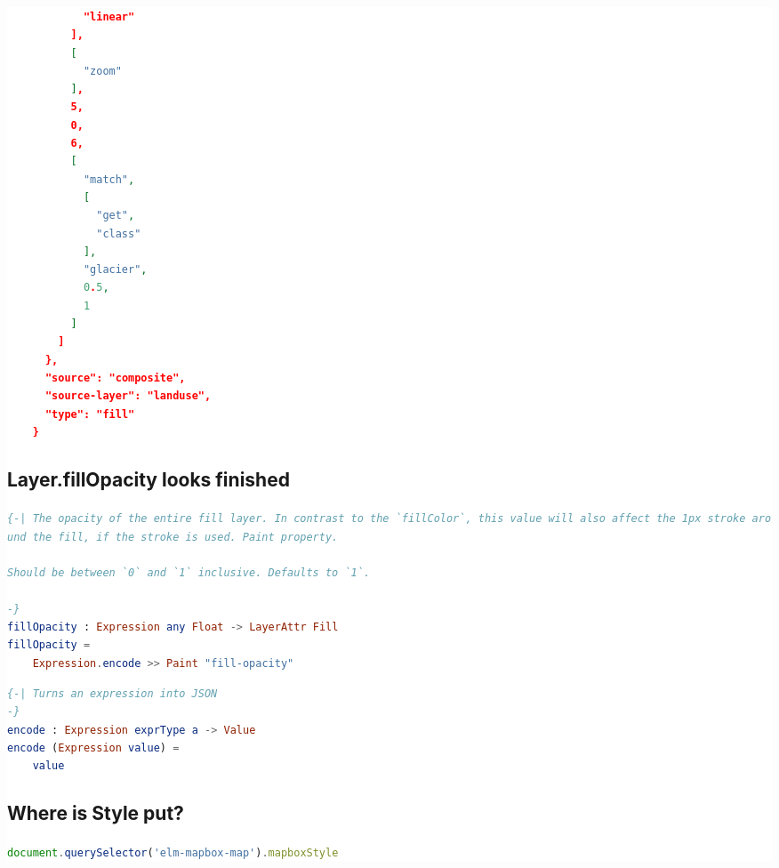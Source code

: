 ```json
            "linear"
          ],
          [
            "zoom"
          ],
          5,
          0,
          6,
          [
            "match",
            [
              "get",
              "class"
            ],
            "glacier",
            0.5,
            1
          ]
        ]
      },
      "source": "composite",
      "source-layer": "landuse",
      "type": "fill"
    }
```

## Layer.fillOpacity looks finished

```elm
{-| The opacity of the entire fill layer. In contrast to the `fillColor`, this value will also affect the 1px stroke around the fill, if the stroke is used. Paint property.

Should be between `0` and `1` inclusive. Defaults to `1`.

-}
fillOpacity : Expression any Float -> LayerAttr Fill
fillOpacity =
    Expression.encode >> Paint "fill-opacity"
```

```elm
{-| Turns an expression into JSON
-}
encode : Expression exprType a -> Value
encode (Expression value) =
    value
```

## Where is Style put?

```javascript
document.querySelector('elm-mapbox-map').mapboxStyle
```
